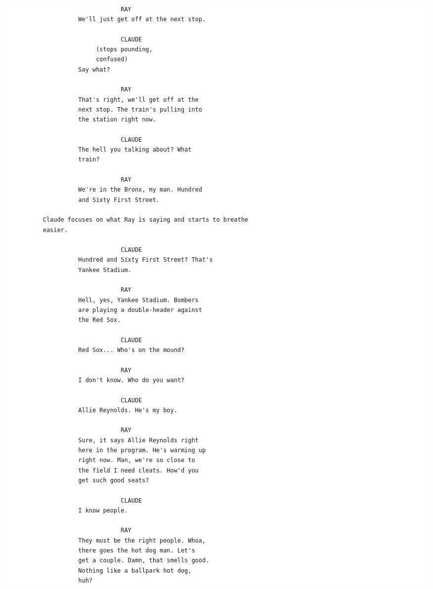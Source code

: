                                      RAY
                         We'll just get off at the next stop.

                                     CLAUDE
                              (stops pounding, 
                              confused)
                         Say what?

                                     RAY
                         That's right, we'll get off at the 
                         next stop. The train's pulling into 
                         the station right now.

                                     CLAUDE
                         The hell you talking about? What 
                         train?

                                     RAY
                         We're in the Bronx, my man. Hundred 
                         and Sixty First Street.

               Claude focuses on what Ray is saying and starts to breathe 
               easier.

                                     CLAUDE
                         Hundred and Sixty First Street? That's 
                         Yankee Stadium.

                                     RAY
                         Hell, yes, Yankee Stadium. Bombers 
                         are playing a double-header against 
                         the Red Sox.

                                     CLAUDE
                         Red Sox... Who's on the mound?

                                     RAY
                         I don't know. Who do you want?

                                     CLAUDE
                         Allie Reynolds. He's my boy.

                                     RAY
                         Sure, it says Allie Reynolds right 
                         here in the program. He's warming up 
                         right now. Man, we're so close to 
                         the field I need cleats. How'd you 
                         get such good seats?

                                     CLAUDE
                         I know people.

                                     RAY
                         They must be the right people. Whoa, 
                         there goes the hot dog man. Let's 
                         get a couple. Damn, that smells good. 
                         Nothing like a ballpark hot dog, 
                         huh?
